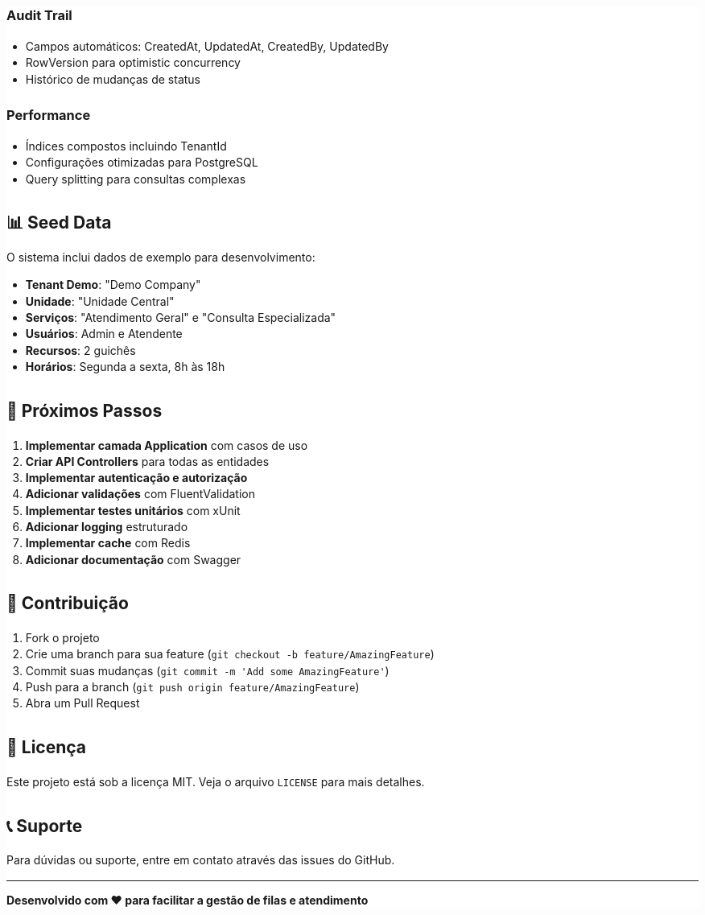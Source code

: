 ### Audit Trail
- Campos automáticos: CreatedAt, UpdatedAt, CreatedBy, UpdatedBy
- RowVersion para optimistic concurrency
- Histórico de mudanças de status

### Performance
- Índices compostos incluindo TenantId
- Configurações otimizadas para PostgreSQL
- Query splitting para consultas complexas

## 📊 Seed Data

O sistema inclui dados de exemplo para desenvolvimento:

- **Tenant Demo**: "Demo Company"
- **Unidade**: "Unidade Central"
- **Serviços**: "Atendimento Geral" e "Consulta Especializada"
- **Usuários**: Admin e Atendente
- **Recursos**: 2 guichês
- **Horários**: Segunda a sexta, 8h às 18h

## 🚧 Próximos Passos

1. **Implementar camada Application** com casos de uso
2. **Criar API Controllers** para todas as entidades
3. **Implementar autenticação e autorização**
4. **Adicionar validações** com FluentValidation
5. **Implementar testes unitários** com xUnit
6. **Adicionar logging** estruturado
7. **Implementar cache** com Redis
8. **Adicionar documentação** com Swagger

## 🤝 Contribuição

1. Fork o projeto
2. Crie uma branch para sua feature (`git checkout -b feature/AmazingFeature`)
3. Commit suas mudanças (`git commit -m 'Add some AmazingFeature'`)
4. Push para a branch (`git push origin feature/AmazingFeature`)
5. Abra um Pull Request

## 📝 Licença

Este projeto está sob a licença MIT. Veja o arquivo `LICENSE` para mais detalhes.

## 📞 Suporte

Para dúvidas ou suporte, entre em contato através das issues do GitHub.

---

**Desenvolvido com ❤️ para facilitar a gestão de filas e atendimento**